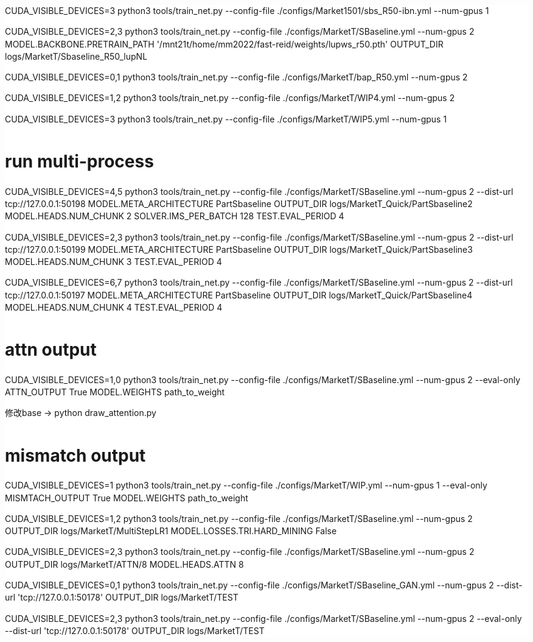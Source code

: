 CUDA_VISIBLE_DEVICES=3 python3 tools/train_net.py --config-file ./configs/Market1501/sbs_R50-ibn.yml --num-gpus 1


CUDA_VISIBLE_DEVICES=2,3 python3 tools/train_net.py --config-file ./configs/MarketT/SBaseline.yml --num-gpus 2 MODEL.BACKBONE.PRETRAIN_PATH '/mnt21t/home/mm2022/fast-reid/weights/lupws_r50.pth' OUTPUT_DIR logs/MarketT/Sbaseline_R50_lupNL

CUDA_VISIBLE_DEVICES=0,1 python3 tools/train_net.py --config-file ./configs/MarketT/bap_R50.yml --num-gpus 2 

CUDA_VISIBLE_DEVICES=1,2 python3 tools/train_net.py --config-file ./configs/MarketT/WIP4.yml --num-gpus 2

CUDA_VISIBLE_DEVICES=3 python3 tools/train_net.py --config-file ./configs/MarketT/WIP5.yml --num-gpus 1

# run multi-process

CUDA_VISIBLE_DEVICES=4,5 python3 tools/train_net.py --config-file ./configs/MarketT/SBaseline.yml --num-gpus 2 --dist-url tcp://127.0.0.1:50198 MODEL.META_ARCHITECTURE PartSbaseline OUTPUT_DIR logs/MarketT_Quick/PartSbaseline2 MODEL.HEADS.NUM_CHUNK 2 SOLVER.IMS_PER_BATCH 128 TEST.EVAL_PERIOD 4

CUDA_VISIBLE_DEVICES=2,3 python3 tools/train_net.py --config-file ./configs/MarketT/SBaseline.yml --num-gpus 2 --dist-url tcp://127.0.0.1:50199 MODEL.META_ARCHITECTURE PartSbaseline OUTPUT_DIR logs/MarketT_Quick/PartSbaseline3 MODEL.HEADS.NUM_CHUNK 3 TEST.EVAL_PERIOD 4

CUDA_VISIBLE_DEVICES=6,7 python3 tools/train_net.py --config-file ./configs/MarketT/SBaseline.yml --num-gpus 2 --dist-url tcp://127.0.0.1:50197 MODEL.META_ARCHITECTURE PartSbaseline OUTPUT_DIR logs/MarketT_Quick/PartSbaseline4 MODEL.HEADS.NUM_CHUNK 4 TEST.EVAL_PERIOD 4

# attn output 
CUDA_VISIBLE_DEVICES=1,0 python3 tools/train_net.py --config-file ./configs/MarketT/SBaseline.yml --num-gpus 2 --eval-only ATTN_OUTPUT True MODEL.WEIGHTS path_to_weight

修改base -> python draw_attention.py  

# mismatch output
CUDA_VISIBLE_DEVICES=1 python3 tools/train_net.py --config-file ./configs/MarketT/WIP.yml --num-gpus 1 --eval-only MISMTACH_OUTPUT True MODEL.WEIGHTS path_to_weight

CUDA_VISIBLE_DEVICES=1,2 python3 tools/train_net.py --config-file ./configs/MarketT/SBaseline.yml --num-gpus 2 OUTPUT_DIR logs/MarketT/MultiStepLR1 MODEL.LOSSES.TRI.HARD_MINING False

CUDA_VISIBLE_DEVICES=2,3 python3 tools/train_net.py --config-file ./configs/MarketT/SBaseline.yml --num-gpus 2 OUTPUT_DIR logs/MarketT/ATTN/8 MODEL.HEADS.ATTN 8

CUDA_VISIBLE_DEVICES=0,1 python3 tools/train_net.py --config-file ./configs/MarketT/SBaseline_GAN.yml --num-gpus 2 --dist-url 'tcp://127.0.0.1:50178' OUTPUT_DIR logs/MarketT/TEST

CUDA_VISIBLE_DEVICES=2,3 python3 tools/train_net.py --config-file ./configs/MarketT/SBaseline.yml --num-gpus 2 --eval-only --dist-url 'tcp://127.0.0.1:50178' OUTPUT_DIR logs/MarketT/TEST

